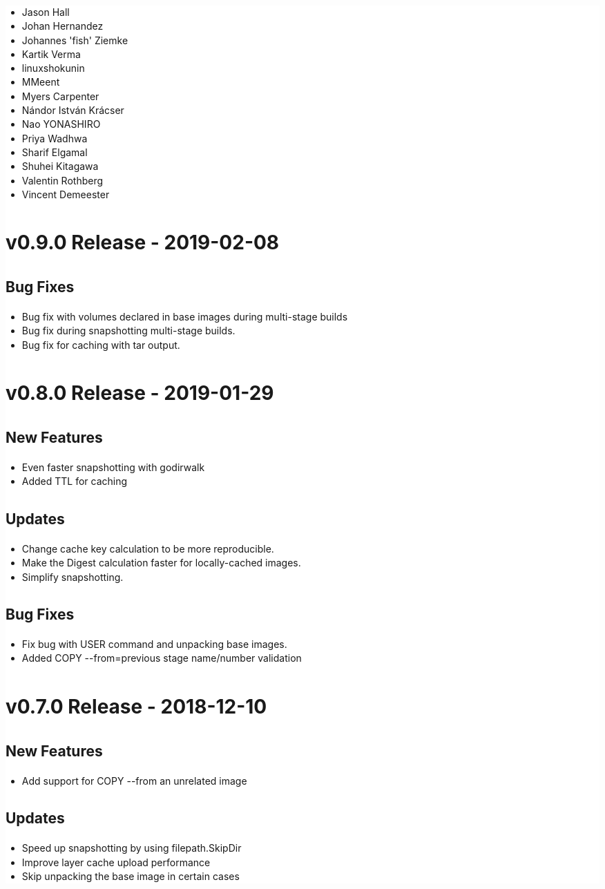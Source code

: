 - Jason Hall
- Johan Hernandez
- Johannes 'fish' Ziemke
- Kartik Verma
- linuxshokunin
- MMeent
- Myers Carpenter
- Nándor István Krácser
- Nao YONASHIRO
- Priya Wadhwa
- Sharif Elgamal
- Shuhei Kitagawa
- Valentin Rothberg
- Vincent Demeester

# v0.9.0 Release - 2019-02-08

## Bug Fixes
* Bug fix with volumes declared in base images during multi-stage builds
* Bug fix during snapshotting multi-stage builds.
* Bug fix for caching with tar output.

# v0.8.0 Release - 2019-01-29

## New Features
* Even faster snapshotting with godirwalk
* Added TTL for caching

## Updates
* Change cache key calculation to be more reproducible.
* Make the Digest calculation faster for locally-cached images.
* Simplify snapshotting.

## Bug Fixes
* Fix bug with USER command and unpacking base images.
* Added COPY --from=previous stage name/number validation

# v0.7.0 Release - 2018-12-10

## New Features
* Add support for COPY --from an unrelated image

## Updates
* Speed up snapshotting by using filepath.SkipDir
* Improve layer cache upload performance
* Skip unpacking the base image in certain cases
